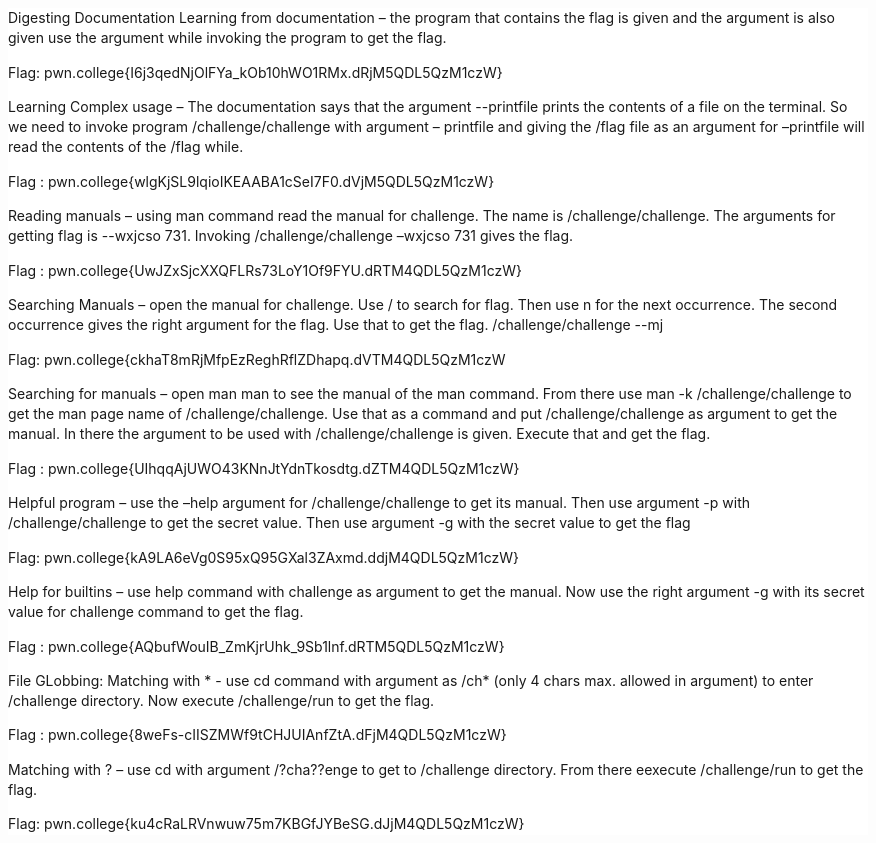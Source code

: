 Digesting Documentation
Learning from documentation –
the program that contains the flag is given and the argument is also given use the argument while invoking the program to get the flag.

Flag: pwn.college{I6j3qedNjOlFYa_kOb10hWO1RMx.dRjM5QDL5QzM1czW}

Learning Complex usage –
The documentation says that the argument --printfile prints the contents of a file on the terminal. So we need to invoke program /challenge/challenge with argument – printfile and giving the /flag file as an argument for –printfile will read the contents of the /flag while.

Flag : pwn.college{wlgKjSL9lqioIKEAABA1cSeI7F0.dVjM5QDL5QzM1czW}

Reading manuals –
using man command read the manual for challenge. The name is /challenge/challenge. The arguments for getting flag is --wxjcso 731. Invoking /challenge/challenge –wxjcso 731 gives the flag.

Flag : pwn.college{UwJZxSjcXXQFLRs73LoY1Of9FYU.dRTM4QDL5QzM1czW}

Searching Manuals –
open the manual for challenge. Use / to search for flag. Then use n for the next occurrence. The second occurrence gives the right argument for the flag. Use that to get the flag. /challenge/challenge --mj

Flag: pwn.college{ckhaT8mRjMfpEzReghRflZDhapq.dVTM4QDL5QzM1czW

Searching for manuals –
open man man to see the manual of the man command. From there use man -k /challenge/challenge to get the man page name of /challenge/challenge. Use that as a command and put /challenge/challenge as argument to get the manual. In there the argument to be used with /challenge/challenge is given. Execute that and get the flag.

Flag : pwn.college{UIhqqAjUWO43KNnJtYdnTkosdtg.dZTM4QDL5QzM1czW}

Helpful program –
use the –help argument for /challenge/challenge to get its manual. Then use argument -p with /challenge/challenge to get the secret value. Then use argument -g with the secret value to get the flag

Flag: pwn.college{kA9LA6eVg0S95xQ95GXal3ZAxmd.ddjM4QDL5QzM1czW}

Help for builtins –
use help command with challenge as argument to get the manual. Now use the right argument -g with its secret value for challenge command to get the flag.

Flag : pwn.college{AQbufWouIB_ZmKjrUhk_9Sb1lnf.dRTM5QDL5QzM1czW}

File GLobbing:
Matching with * -
use cd command with argument as /ch* (only 4 chars max. allowed in argument) to enter /challenge directory. Now execute /challenge/run to get the flag.

Flag : pwn.college{8weFs-cIISZMWf9tCHJUIAnfZtA.dFjM4QDL5QzM1czW}

Matching with ? –
use cd with argument /?cha??enge to get to /challenge directory. From there eexecute /challenge/run to get the flag.

Flag: pwn.college{ku4cRaLRVnwuw75m7KBGfJYBeSG.dJjM4QDL5QzM1czW}
